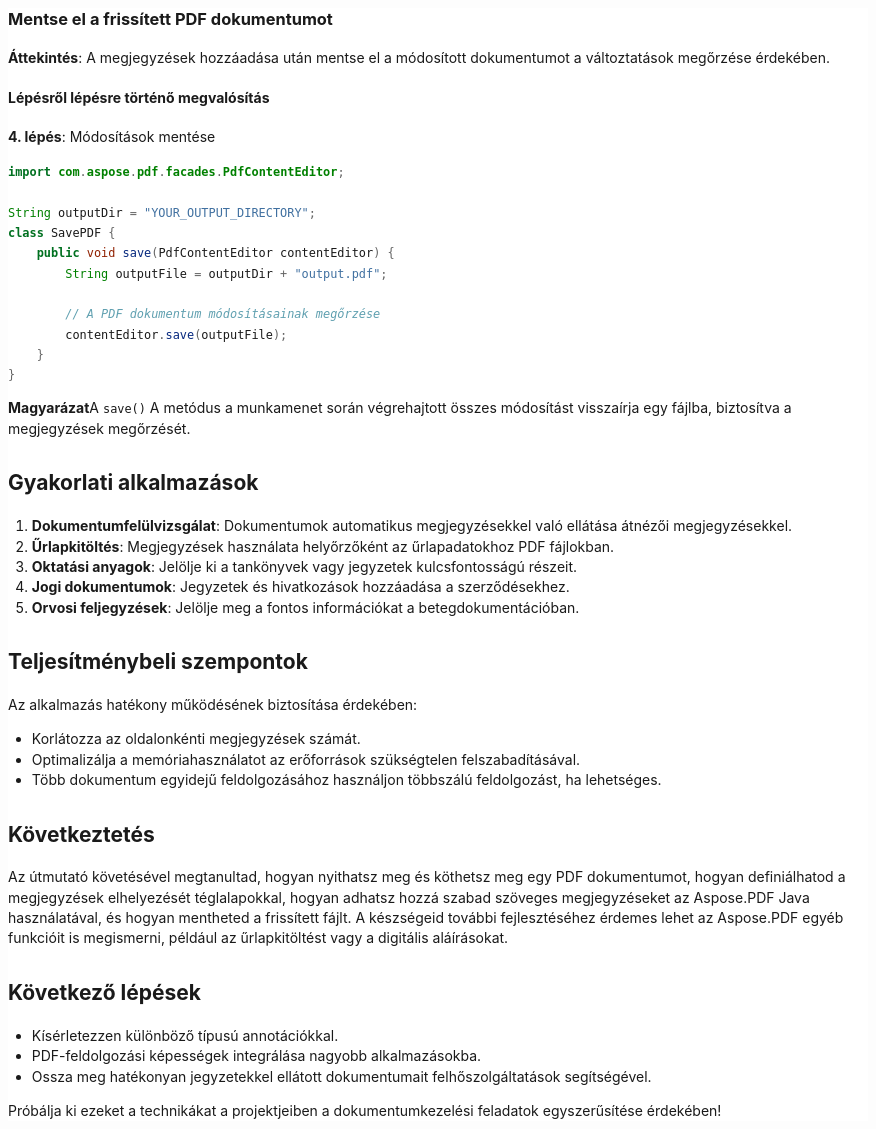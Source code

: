 ### Mentse el a frissített PDF dokumentumot
**Áttekintés**: A megjegyzések hozzáadása után mentse el a módosított dokumentumot a változtatások megőrzése érdekében.

#### Lépésről lépésre történő megvalósítás
**4. lépés**: Módosítások mentése
```java
import com.aspose.pdf.facades.PdfContentEditor;

String outputDir = "YOUR_OUTPUT_DIRECTORY";
class SavePDF {
    public void save(PdfContentEditor contentEditor) {
        String outputFile = outputDir + "output.pdf";
        
        // A PDF dokumentum módosításainak megőrzése
        contentEditor.save(outputFile);
    }
}
```
**Magyarázat**A `save()` A metódus a munkamenet során végrehajtott összes módosítást visszaírja egy fájlba, biztosítva a megjegyzések megőrzését.

## Gyakorlati alkalmazások
1. **Dokumentumfelülvizsgálat**: Dokumentumok automatikus megjegyzésekkel való ellátása átnézői megjegyzésekkel.
2. **Űrlapkitöltés**: Megjegyzések használata helyőrzőként az űrlapadatokhoz PDF fájlokban.
3. **Oktatási anyagok**: Jelölje ki a tankönyvek vagy jegyzetek kulcsfontosságú részeit.
4. **Jogi dokumentumok**: Jegyzetek és hivatkozások hozzáadása a szerződésekhez.
5. **Orvosi feljegyzések**: Jelölje meg a fontos információkat a betegdokumentációban.

## Teljesítménybeli szempontok
Az alkalmazás hatékony működésének biztosítása érdekében:
- Korlátozza az oldalonkénti megjegyzések számát.
- Optimalizálja a memóriahasználatot az erőforrások szükségtelen felszabadításával.
- Több dokumentum egyidejű feldolgozásához használjon többszálú feldolgozást, ha lehetséges.

## Következtetés
Az útmutató követésével megtanultad, hogyan nyithatsz meg és köthetsz meg egy PDF dokumentumot, hogyan definiálhatod a megjegyzések elhelyezését téglalapokkal, hogyan adhatsz hozzá szabad szöveges megjegyzéseket az Aspose.PDF Java használatával, és hogyan mentheted a frissített fájlt. A készségeid további fejlesztéséhez érdemes lehet az Aspose.PDF egyéb funkcióit is megismerni, például az űrlapkitöltést vagy a digitális aláírásokat.

## Következő lépések
- Kísérletezzen különböző típusú annotációkkal.
- PDF-feldolgozási képességek integrálása nagyobb alkalmazásokba.
- Ossza meg hatékonyan jegyzetekkel ellátott dokumentumait felhőszolgáltatások segítségével.

Próbálja ki ezeket a technikákat a projektjeiben a dokumentumkezelési feladatok egyszerűsítése érdekében!
